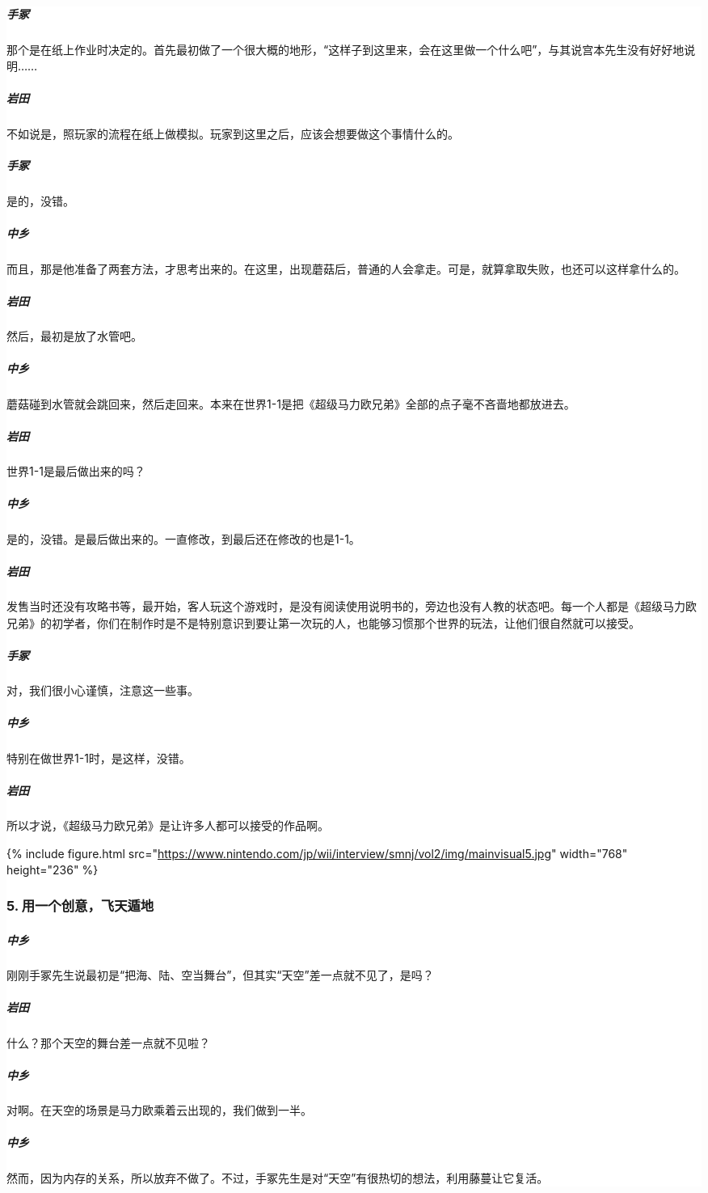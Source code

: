 ##### 手冢
那个是在纸上作业时决定的。首先最初做了一个很大概的地形，“这样子到这里来，会在这里做一个什么吧”，与其说宫本先生没有好好地说明……

##### 岩田
不如说是，照玩家的流程在纸上做模拟。玩家到这里之后，应该会想要做这个事情什么的。

##### 手冢
是的，没错。

##### 中乡
而且，那是他准备了两套方法，才思考出来的。在这里，出现蘑菇后，普通的人会拿走。可是，就算拿取失败，也还可以这样拿什么的。

##### 岩田
然后，最初是放了水管吧。

##### 中乡
蘑菇碰到水管就会跳回来，然后走回来。本来在世界1-1是把《超级马力欧兄弟》全部的点子毫不吝啬地都放进去。

##### 岩田
世界1-1是最后做出来的吗？

##### 中乡
是的，没错。是最后做出来的。一直修改，到最后还在修改的也是1-1。

##### 岩田
发售当时还没有攻略书等，最开始，客人玩这个游戏时，是没有阅读使用说明书的，旁边也没有人教的状态吧。每一个人都是《超级马力欧兄弟》的初学者，你们在制作时是不是特别意识到要让第一次玩的人，也能够习惯那个世界的玩法，让他们很自然就可以接受。

##### 手冢
对，我们很小心谨慎，注意这一些事。

##### 中乡
特别在做世界1-1时，是这样，没错。

##### 岩田
所以才说，《超级马力欧兄弟》是让许多人都可以接受的作品啊。

{% include figure.html src="https://www.nintendo.com/jp/wii/interview/smnj/vol2/img/mainvisual5.jpg" width="768" height="236" %}

### 5. 用一个创意，飞天遁地
##### 中乡
刚刚手冢先生说最初是“把海、陆、空当舞台”，但其实“天空”差一点就不见了，是吗？

##### 岩田
什么？那个天空的舞台差一点就不见啦？

##### 中乡
对啊。在天空的场景是马力欧乘着云出现的，我们做到一半。

##### 中乡
然而，因为内存的关系，所以放弃不做了。不过，手冢先生是对“天空”有很热切的想法，利用藤蔓让它复活。

